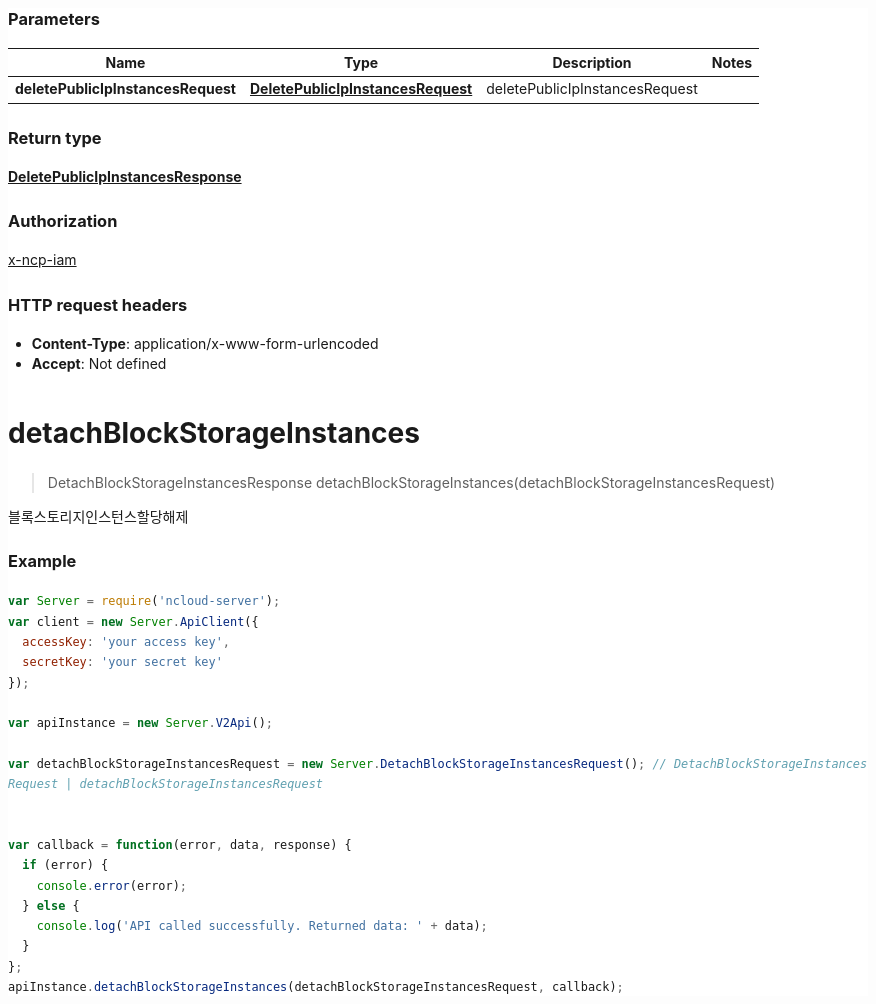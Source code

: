 ### Parameters

Name | Type | Description  | Notes
------------- | ------------- | ------------- | -------------
 **deletePublicIpInstancesRequest** | [**DeletePublicIpInstancesRequest**](DeletePublicIpInstancesRequest.md)| deletePublicIpInstancesRequest | 

### Return type

[**DeletePublicIpInstancesResponse**](DeletePublicIpInstancesResponse.md)

### Authorization

[x-ncp-iam](../README.md#x-ncp-iam)

### HTTP request headers

 - **Content-Type**: application/x-www-form-urlencoded
 - **Accept**: Not defined

<a name="detachBlockStorageInstances"></a>
# **detachBlockStorageInstances**
> DetachBlockStorageInstancesResponse detachBlockStorageInstances(detachBlockStorageInstancesRequest)



블록스토리지인스턴스할당해제

### Example
```javascript
var Server = require('ncloud-server');
var client = new Server.ApiClient({
  accessKey: 'your access key',
  secretKey: 'your secret key'
});

var apiInstance = new Server.V2Api();

var detachBlockStorageInstancesRequest = new Server.DetachBlockStorageInstancesRequest(); // DetachBlockStorageInstancesRequest | detachBlockStorageInstancesRequest


var callback = function(error, data, response) {
  if (error) {
    console.error(error);
  } else {
    console.log('API called successfully. Returned data: ' + data);
  }
};
apiInstance.detachBlockStorageInstances(detachBlockStorageInstancesRequest, callback);
```
